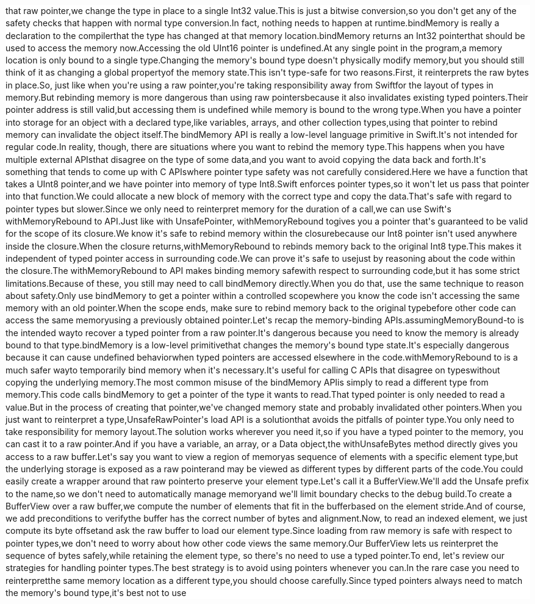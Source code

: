 that raw pointer,we change the type in place to a single Int32 value.This is just a bitwise conversion,so you don't get any of the safety checks that happen with normal type conversion.In fact, nothing needs to happen at runtime.bindMemory is really a declaration to the compilerthat the type has changed at that memory location.bindMemory returns an Int32 pointerthat should be used to access the memory now.Accessing the old UInt16 pointer is undefined.At any single point in the program,a memory location is only bound to a single type.Changing the memory's bound type doesn't physically modify memory,but you should still think of it as changing a global propertyof the memory state.This isn't type-safe for two reasons.First, it reinterprets the raw bytes in place.So, just like when you're using a raw pointer,you're taking responsibility away from Swiftfor the layout of types in memory.But rebinding memory is more dangerous than using raw pointersbecause it also invalidates existing typed pointers.Their pointer address is still valid,but accessing them is undefined while memory is bound to the wrong type.When you have a pointer into storage for an object with a declared type,like variables, arrays, and other collection types,using that pointer to rebind memory can invalidate the object itself.The bindMemory API is really a low-level language primitive in Swift.It's not intended for regular code.In reality, though, there are situations where you want to rebind the memory type.This happens when you have multiple external APIsthat disagree on the type of some data,and you want to avoid copying the data back and forth.It's something that tends to come up with C APIswhere pointer type safety was not carefully considered.Here we have a function that takes a UInt8 pointer,and we have pointer into memory of type Int8.Swift enforces pointer types,so it won't let us pass that pointer into that function.We could allocate a new block of memory with the correct type and copy the data.That's safe with regard to pointer types but slower.Since we only need to reinterpret memory for the duration of a call,we can use Swift's withMemoryRebound to API.Just like with UnsafePointer, withMemoryRebound togives you a pointer that's guaranteed to be valid for the scope of its closure.We know it's safe to rebind memory within the closurebecause our Int8 pointer isn't used anywhere inside the closure.When the closure returns,withMemoryRebound to rebinds memory back to the original Int8 type.This makes it independent of typed pointer access in surrounding code.We can prove it's safe to usejust by reasoning about the code within the closure.The withMemoryRebound to API makes binding memory safewith respect to surrounding code,but it has some strict limitations.Because of these, you still may need to call bindMemory directly.When you do that, use the same technique to reason about safety.Only use bindMemory to get a pointer within a controlled scopewhere you know the code isn't accessing the same memory with an old pointer.When the scope ends, make sure to rebind memory back to the original typebefore other code can access the same memoryusing a previously obtained pointer.Let's recap the memory-binding APIs.assumingMemoryBound-to is the intended wayto recover a typed pointer from a raw pointer.It's dangerous because you need to know the memory is already bound to that type.bindMemory is a low-level primitivethat changes the memory's bound type state.It's especially dangerous because it can cause undefined behaviorwhen typed pointers are accessed elsewhere in the code.withMemoryRebound to is a much safer wayto temporarily bind memory when it's necessary.It's useful for calling C APIs that disagree on typeswithout copying the underlying memory.The most common misuse of the bindMemory APIis simply to read a different type from memory.This code calls bindMemory to get a pointer of the type it wants to read.That typed pointer is only needed to read a value.But in the process of creating that pointer,we've changed memory state and probably invalidated other pointers.When you just want to reinterpret a type,UnsafeRawPointer's load API is a solutionthat avoids the pitfalls of pointer type.You only need to take responsibility for memory layout.The solution works wherever you need it,so if you have a typed pointer to the memory, you can cast it to a raw pointer.And if you have a variable, an array, or a Data object,the withUnsafeBytes method directly gives you access to a raw buffer.Let's say you want to view a region of memoryas sequence of elements with a specific element type,but the underlying storage is exposed as a raw pointerand may be viewed as different types by different parts of the code.You could easily create a wrapper around that raw pointerto preserve your element type.Let's call it a BufferView.We'll add the Unsafe prefix to the name,so we don't need to automatically manage memoryand we'll limit boundary checks to the debug build.To create a BufferView over a raw buffer,we compute the number of elements that fit in the bufferbased on the element stride.And of course, we add preconditions to verifythe buffer has the correct number of bytes and alignment.Now, to read an indexed element, we just compute its byte offsetand ask the raw buffer to load our element type.Since loading from raw memory is safe with respect to pointer types,we don't need to worry about how other code views the same memory.Our BufferView lets us reinterpret the sequence of bytes safely,while retaining the element type, so there's no need to use a typed pointer.To end, let's review our strategies for handling pointer types.The best strategy is to avoid using pointers whenever you can.In the rare case you need to reinterpretthe same memory location as a different type,you should choose carefully.Since typed pointers always need to match the memory's bound type,it's best not to use